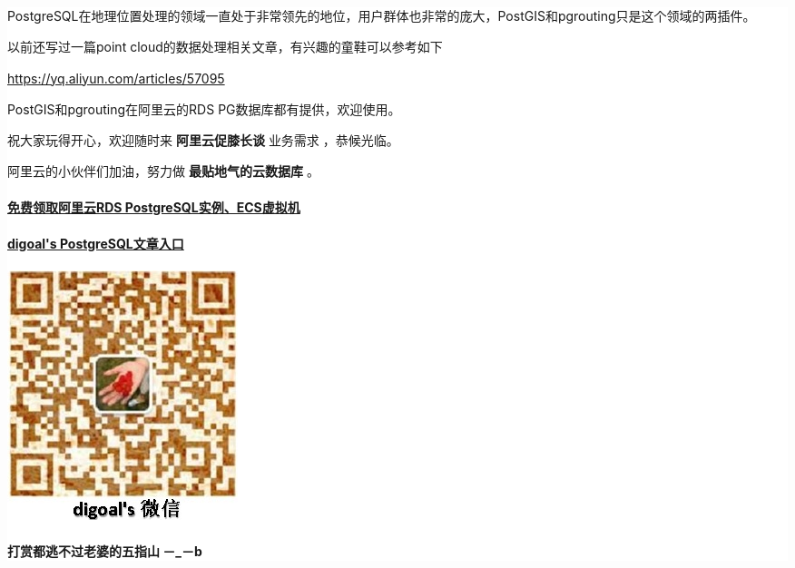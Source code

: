 PostgreSQL在地理位置处理的领域一直处于非常领先的地位，用户群体也非常的庞大，PostGIS和pgrouting只是这个领域的两插件。    
    
以前还写过一篇point cloud的数据处理相关文章，有兴趣的童鞋可以参考如下    
  
https://yq.aliyun.com/articles/57095    
    
PostGIS和pgrouting在阿里云的RDS PG数据库都有提供，欢迎使用。    
    
祝大家玩得开心，欢迎随时来 **阿里云促膝长谈** 业务需求 ，恭候光临。    
    
阿里云的小伙伴们加油，努力做 **最贴地气的云数据库**  。     
    
    
     
  
  
  
  
  
  
  
  
  
  
  
  
  
#### [免费领取阿里云RDS PostgreSQL实例、ECS虚拟机](https://free.aliyun.com/ "57258f76c37864c6e6d23383d05714ea")
  
  
#### [digoal's PostgreSQL文章入口](https://github.com/digoal/blog/blob/master/README.md "22709685feb7cab07d30f30387f0a9ae")
  
  
![digoal's weixin](../pic/digoal_weixin.jpg "f7ad92eeba24523fd47a6e1a0e691b59")
  
  
  
  
  
  
#### 打赏都逃不过老婆的五指山 －_－b  